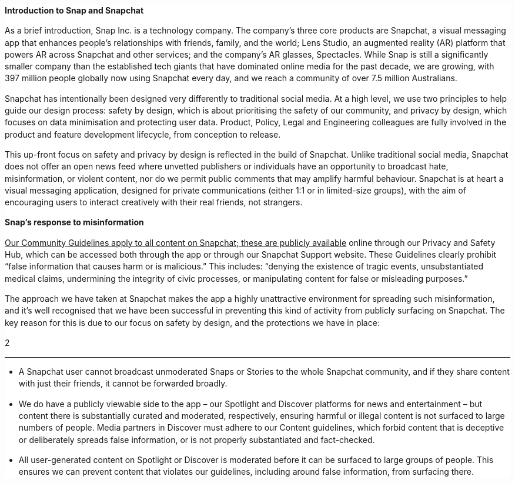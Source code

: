 **Introduction to Snap and Snapchat**

As a brief introduction, Snap Inc. is a technology company. The company’s three core products
are Snapchat, a visual messaging app that enhances people’s relationships with friends, family,
and the world; Lens Studio, an augmented reality (AR) platform that powers AR across
Snapchat and other services; and the company’s AR glasses, Spectacles. While Snap is still a
significantly smaller company than the established tech giants that have dominated online
media for the past decade, we are growing, with 397 million people globally now using Snapchat
every day, and we reach a community of over 7.5 million Australians.

Snapchat has intentionally been designed very differently to traditional social media. At a high
level, we use two principles to help guide our design process: safety by design, which is about
prioritising the safety of our community, and privacy by design, which focuses on data
minimisation and protecting user data. Product, Policy, Legal and Engineering colleagues are
fully involved in the product and feature development lifecycle, from conception to release.

This up-front focus on safety and privacy by design is reflected in the build of Snapchat. Unlike
traditional social media, Snapchat does not offer an open news feed where unvetted publishers
or individuals have an opportunity to broadcast hate, misinformation, or violent content, nor do
we permit public comments that may amplify harmful behaviour. Snapchat is at heart a visual
messaging application, designed for private communications (either 1:1 or in limited-size
groups), with the aim of encouraging users to interact creatively with their real friends, not
strangers.

**Snap’s response to misinformation**

[Our Community Guidelines apply to all content on Snapchat; these are publicly available](https://values.snap.com/privacy/transparency/community-guidelines)
online through our Privacy and Safety Hub, which can be accessed both through the app or
through our Snapchat Support website. These Guidelines clearly prohibit “false information that
causes harm or is malicious.” This includes: “denying the existence of tragic events,
unsubstantiated medical claims, undermining the integrity of civic processes, or manipulating
content for false or misleading purposes.”

The approach we have taken at Snapchat makes the app a highly unattractive environment for
spreading such misinformation, and it’s well recognised that we have been successful in
preventing this kind of activity from publicly surfacing on Snapchat. The key reason for this is
due to our focus on safety by design, and the protections we have in place:

2


-----

  - A Snapchat user cannot broadcast unmoderated Snaps or Stories to the whole
Snapchat community, and if they share content with just their friends, it cannot be
forwarded broadly.

  - We do have a publicly viewable side to the app – our Spotlight and Discover platforms
for news and entertainment – but content there is substantially curated and moderated,
respectively, ensuring harmful or illegal content is not surfaced to large numbers of
people. Media partners in Discover must adhere to our Content guidelines, which forbid
content that is deceptive or deliberately spreads false information, or is not properly
substantiated and fact-checked.

  - All user-generated content on Spotlight or Discover is moderated before it can be
surfaced to large groups of people. This ensures we can prevent content that violates
our guidelines, including around false information, from surfacing there.
